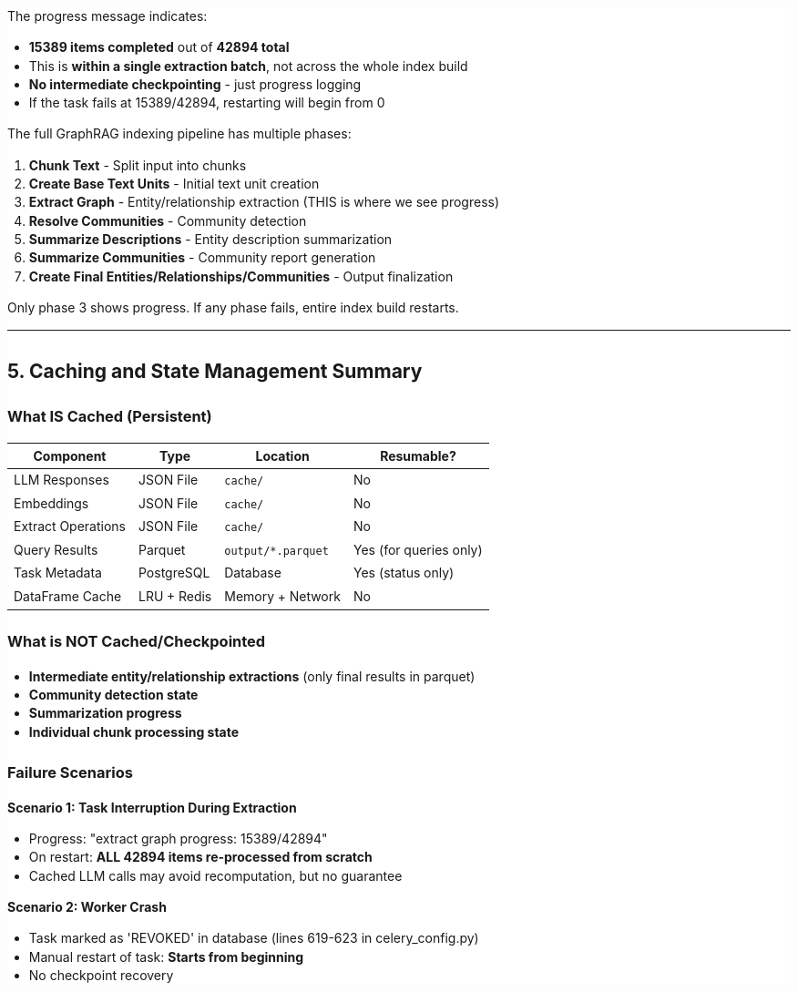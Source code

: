 The progress message indicates:
- **15389 items completed** out of **42894 total**
- This is **within a single extraction batch**, not across the whole index build
- **No intermediate checkpointing** - just progress logging
- If the task fails at 15389/42894, restarting will begin from 0

The full GraphRAG indexing pipeline has multiple phases:
1. **Chunk Text** - Split input into chunks
2. **Create Base Text Units** - Initial text unit creation
3. **Extract Graph** - Entity/relationship extraction (THIS is where we see progress)
4. **Resolve Communities** - Community detection
5. **Summarize Descriptions** - Entity description summarization
6. **Summarize Communities** - Community report generation
7. **Create Final Entities/Relationships/Communities** - Output finalization

Only phase 3 shows progress. If any phase fails, entire index build restarts.

---

## 5. Caching and State Management Summary

### What IS Cached (Persistent)

| Component | Type | Location | Resumable? |
|-----------|------|----------|-----------|
| LLM Responses | JSON File | `cache/` | No |
| Embeddings | JSON File | `cache/` | No |
| Extract Operations | JSON File | `cache/` | No |
| Query Results | Parquet | `output/*.parquet` | Yes (for queries only) |
| Task Metadata | PostgreSQL | Database | Yes (status only) |
| DataFrame Cache | LRU + Redis | Memory + Network | No |

### What is NOT Cached/Checkpointed

- **Intermediate entity/relationship extractions** (only final results in parquet)
- **Community detection state**
- **Summarization progress**
- **Individual chunk processing state**

### Failure Scenarios

**Scenario 1: Task Interruption During Extraction**
- Progress: "extract graph progress: 15389/42894"
- On restart: **ALL 42894 items re-processed from scratch**
- Cached LLM calls may avoid recomputation, but no guarantee

**Scenario 2: Worker Crash**
- Task marked as 'REVOKED' in database (lines 619-623 in celery_config.py)
- Manual restart of task: **Starts from beginning**
- No checkpoint recovery
